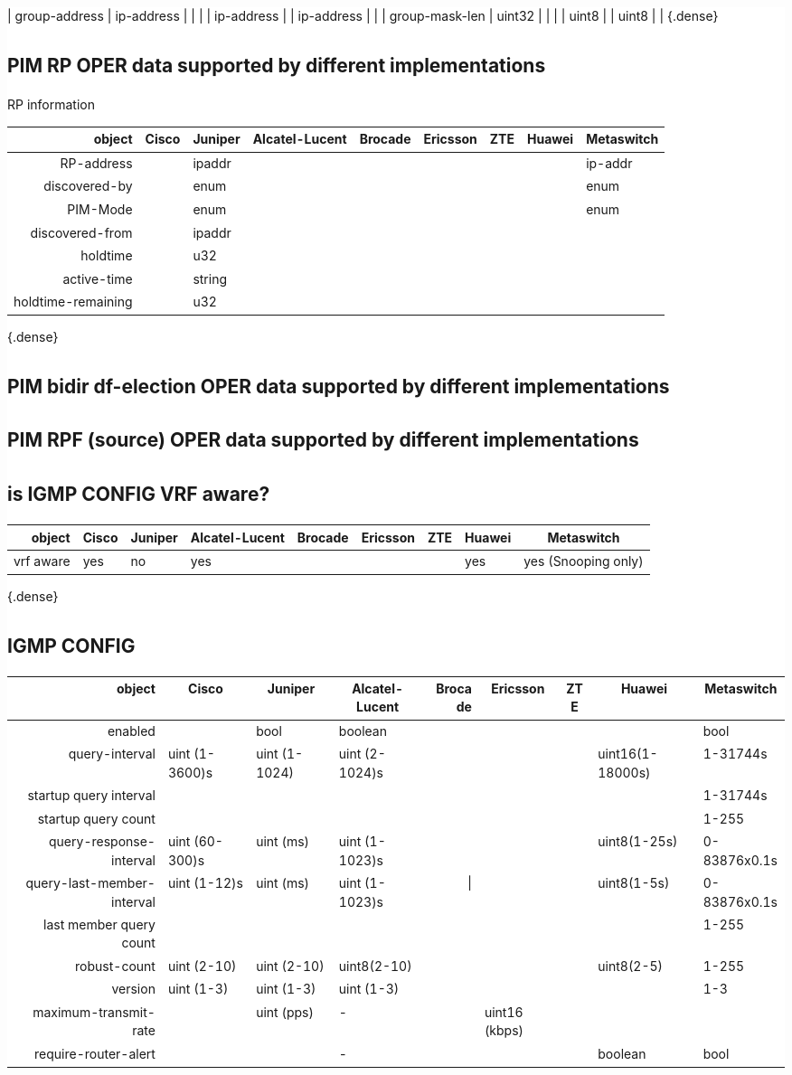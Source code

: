 |  group-address                        |  ip-address   |           |                  |          |  ip-address  |       |  ip-address   |                     |
|  group-mask-len                       |  uint32       |           |                  |          |  uint8       |       |  uint8        |                     |
 {.dense} 
  
## PIM RP OPER data supported by different implementations  
  
RP information
  
|               object |  Cisco  |  Juniper  |  Alcatel-Lucent  |  Brocade |  Ericsson  |  ZTE  |  Huawei  |  Metaswitch  |
|---------------------:|---------|-----------|------------------|---------:|------------|-------|----------|--------------|
|  RP-address          |         |  ipaddr   |                  |          |            |       |          |  ip-addr     |
|  discovered-by       |         |  enum     |                  |          |            |       |          |  enum        |
|  PIM-Mode            |         |  enum     |                  |          |            |       |          |  enum        |
|  discovered-from     |         |  ipaddr   |                  |          |            |       |          |              |
|  holdtime            |         |  u32      |                  |          |            |       |          |              |
|  active-time         |         |  string   |                  |          |            |       |          |              |
|  holdtime-remaining  |         |  u32      |                  |          |            |       |          |              |
  {.dense}
  
## PIM bidir df-election OPER data supported by different implementations

  ## PIM RPF (source) OPER data supported by different implementations

 ## is IGMP CONFIG VRF aware? 
  
|      object |  Cisco  |  Juniper  |  Alcatel-Lucent  |  Brocade |  Ericsson  |  ZTE  |  Huawei  |  Metaswitch          |
|------------:|---------|-----------|------------------|---------:|------------|-------|----------|----------------------|
|  vrf aware  |  yes    |  no       |  yes             |          |            |       |  yes     |  yes (Snooping only) |
  {.dense}
  
 ## IGMP CONFIG
  
|                       object |  Cisco           |  Juniper        |  Alcatel-Lucent  |  Brocade |  Ericsson       |  ZTE  |  Huawei            |  Metaswitch      |
|-----------------------------:|------------------|-----------------|------------------|---------:|-----------------|-------|--------------------|------------------|
|  enabled                     |                  |  bool           |  boolean         |          |                 |       |                    |  bool            |
|  query-interval              |  uint (1-3600)s  |  uint (1-1024)  |  uint (2-1024)s  |          |                 |       |  uint16(1-18000s)  |  1-31744s        |
|  startup query interval      |                  |                 |                  |          |                 |       |                    |  1-31744s        |
|  startup query count         |                  |                 |                  |          |                 |       |                    |  1-255           |
|  query-response-interval     |  uint (60-300)s  |  uint (ms)      |  uint (1-1023)s  |          |                 |       |  uint8(1-25s)      |  0-83876x0.1s    |
|  query-last-member-interval  |  uint (1-12)s    |  uint (ms)      |  uint (1-1023)s  | \|       |                 |       |  uint8(1-5s)       |  0-83876x0.1s    |
|  last member query count     |                  |                 |                  |          |                 |       |                    |  1-255           |
|  robust-count                |      uint (2-10) |  uint (2-10)    |  uint8(2-10)     |          |                 |       |  uint8(2-5)        |  1-255           |
|  version                     |  uint (1-3)      |  uint (1-3)     |   uint (1-3)     |          |                 |       |                    |  1-3             |
|  maximum-transmit-rate       |                  |  uint (pps)     |  -               |          |  uint16 (kbps)  |       |                    |                  |
|  require-router-alert        |                  |                 |  -               |          |                 |       |  boolean           |  bool            |